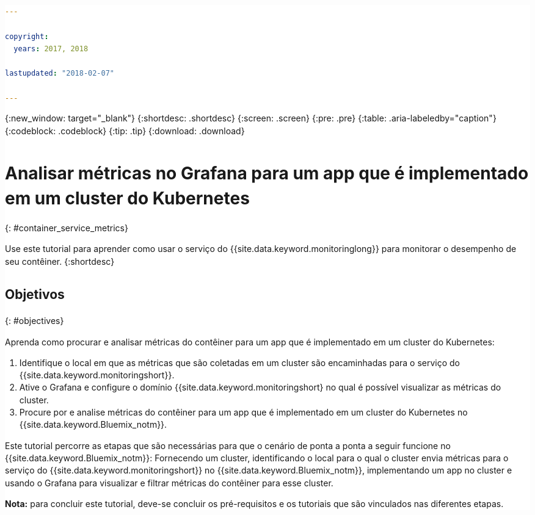 ```yaml
---

copyright:
  years: 2017, 2018

lastupdated: "2018-02-07"

---
```


{:new_window: target="_blank"}
{:shortdesc: .shortdesc}
{:screen: .screen}
{:pre: .pre}
{:table: .aria-labeledby="caption"}
{:codeblock: .codeblock}
{:tip: .tip}
{:download: .download}


# Analisar métricas no Grafana para um app que é implementado em um cluster do Kubernetes
{: #container_service_metrics}

Use este tutorial para aprender como usar o serviço do {{site.data.keyword.monitoringlong}} para monitorar o desempenho de seu contêiner.
{:shortdesc}


## Objetivos
{: #objectives}

Aprenda como procurar e analisar métricas do contêiner para um app que é implementado em um cluster do Kubernetes:

1. Identifique o local em que as métricas que são coletadas em um cluster são encaminhadas para o serviço do {{site.data.keyword.monitoringshort}}. 
2. Ative o Grafana e configure o domínio {{site.data.keyword.monitoringshort} no qual é possível visualizar as métricas do cluster.
3. Procure por e analise métricas do contêiner para um app que é implementado em um cluster do Kubernetes no {{site.data.keyword.Bluemix_notm}}.

Este tutorial percorre as etapas que são necessárias para que o cenário de ponta a ponta a seguir funcione no {{site.data.keyword.Bluemix_notm}}: Fornecendo um cluster, identificando o local para o qual o cluster envia métricas para o serviço do {{site.data.keyword.monitoringshort}} no {{site.data.keyword.Bluemix_notm}}, implementando um app no cluster e usando o Grafana para visualizar e filtrar métricas do contêiner para esse cluster.


**Nota:** para concluir este tutorial, deve-se concluir os pré-requisitos e os tutoriais que são vinculados nas diferentes etapas.

